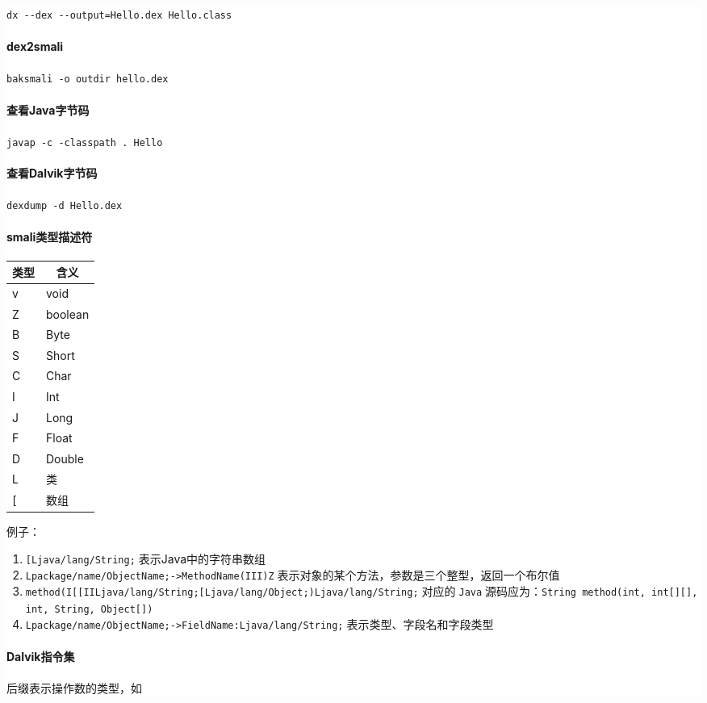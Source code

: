 ```Shell
dx --dex --output=Hello.dex Hello.class
```

#### dex2smali

```Shell
baksmali -o outdir hello.dex
```

#### 查看Java字节码

```Shell
javap -c -classpath . Hello
```

#### 查看Dalvik字节码

```Shell
dexdump -d Hello.dex
```

#### smali类型描述符

| 类型 | 含义 |
| -- | -- |
| v | void |
| Z | boolean |
| B | Byte |
| S | Short |
| C | Char |
| I | Int |
| J | Long |
| F | Float |
| D | Double |
| L | 类 |
| \[ | 数组 |

例子：
1. `[Ljava/lang/String;` 表示Java中的字符串数组
2. `Lpackage/name/ObjectName;->MethodName(III)Z` 表示对象的某个方法，参数是三个整型，返回一个布尔值
3. `method(I[[IILjava/lang/String;[Ljava/lang/Object;)Ljava/lang/String;` 对应的 `Java` 源码应为：`String method(int, int[][], int, String, Object[])`
4. `Lpackage/name/ObjectName;->FieldName:Ljava/lang/String;` 表示类型、字段名和字段类型

#### Dalvik指令集

后缀表示操作数的类型，如

